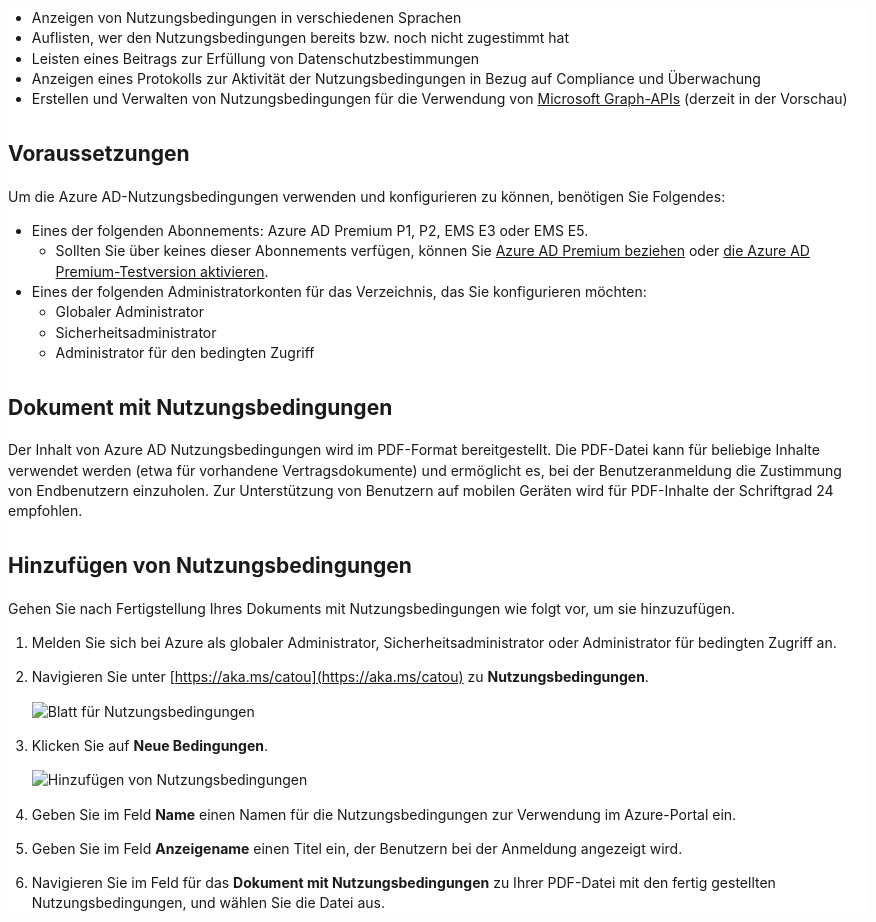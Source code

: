 - Anzeigen von Nutzungsbedingungen in verschiedenen Sprachen
- Auflisten, wer den Nutzungsbedingungen bereits bzw. noch nicht zugestimmt hat
- Leisten eines Beitrags zur Erfüllung von Datenschutzbestimmungen
- Anzeigen eines Protokolls zur Aktivität der Nutzungsbedingungen in Bezug auf Compliance und Überwachung
- Erstellen und Verwalten von Nutzungsbedingungen für die Verwendung von [Microsoft Graph-APIs](https://developer.microsoft.com/graph/docs/api-reference/beta/resources/agreement) (derzeit in der Vorschau)

## <a name="prerequisites"></a>Voraussetzungen
Um die Azure AD-Nutzungsbedingungen verwenden und konfigurieren zu können, benötigen Sie Folgendes:

- Eines der folgenden Abonnements: Azure AD Premium P1, P2, EMS E3 oder EMS E5.
    - Sollten Sie über keines dieser Abonnements verfügen, können Sie [Azure AD Premium beziehen](../fundamentals/active-directory-get-started-premium.md) oder [die Azure AD Premium-Testversion aktivieren](https://azure.microsoft.com/trial/get-started-active-directory/).
- Eines der folgenden Administratorkonten für das Verzeichnis, das Sie konfigurieren möchten:
    - Globaler Administrator
    - Sicherheitsadministrator
    - Administrator für den bedingten Zugriff

## <a name="terms-of-use-document"></a>Dokument mit Nutzungsbedingungen

Der Inhalt von Azure AD Nutzungsbedingungen wird im PDF-Format bereitgestellt. Die PDF-Datei kann für beliebige Inhalte verwendet werden (etwa für vorhandene Vertragsdokumente) und ermöglicht es, bei der Benutzeranmeldung die Zustimmung von Endbenutzern einzuholen. Zur Unterstützung von Benutzern auf mobilen Geräten wird für PDF-Inhalte der Schriftgrad 24 empfohlen.

## <a name="add-terms-of-use"></a>Hinzufügen von Nutzungsbedingungen
Gehen Sie nach Fertigstellung Ihres Dokuments mit Nutzungsbedingungen wie folgt vor, um sie hinzuzufügen.

1. Melden Sie sich bei Azure als globaler Administrator, Sicherheitsadministrator oder Administrator für bedingten Zugriff an.

1. Navigieren Sie unter [https://aka.ms/catou](https://aka.ms/catou) zu **Nutzungsbedingungen**.

    ![Blatt für Nutzungsbedingungen](./media/active-directory-tou/tou-blade.png)

1. Klicken Sie auf **Neue Bedingungen**.

    ![Hinzufügen von Nutzungsbedingungen](./media/active-directory-tou/new-tou.png)

1. Geben Sie im Feld **Name** einen Namen für die Nutzungsbedingungen zur Verwendung im Azure-Portal ein.

1. Geben Sie im Feld **Anzeigename** einen Titel ein, der Benutzern bei der Anmeldung angezeigt wird.

1. Navigieren Sie im Feld für das **Dokument mit Nutzungsbedingungen** zu Ihrer PDF-Datei mit den fertig gestellten Nutzungsbedingungen, und wählen Sie die Datei aus.
